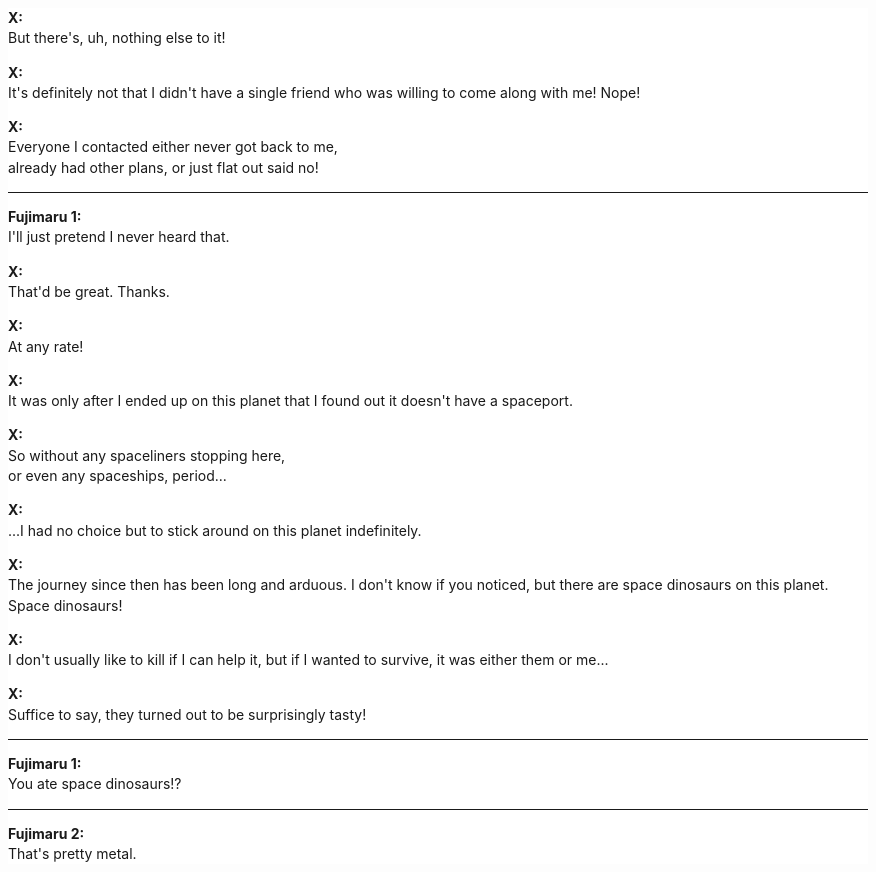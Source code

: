    
**X:**   
But there's, uh, nothing else to it!  
  
   
**X:**   
It's definitely not that I didn't have a single friend who was willing to come along with me! Nope!  
  
   
**X:**   
Everyone I contacted either never got back to me,  
already had other plans, or just flat out said no!  
  
   
---  
  
**Fujimaru 1:**   
I'll just pretend I never heard that.  
   
  
   
**X:**   
That'd be great. Thanks.  
  
   
**X:**   
At any rate!  
  
   
**X:**   
It was only after I ended up on this planet that I found out it doesn't have a spaceport.  
  
   
**X:**   
So without any spaceliners stopping here,  
or even any spaceships, period...  
  
   
**X:**   
...I had no choice but to stick around on this planet indefinitely.  
  
   
**X:**   
The journey since then has been long and arduous. I don't know if you noticed, but there are space dinosaurs on this planet. Space dinosaurs!  
  
   
**X:**   
I don't usually like to kill if I can help it, but if I wanted to survive, it was either them or me...  
  
   
**X:**   
Suffice to say, they turned out to be surprisingly tasty!  
  
   
---  
  
**Fujimaru 1:**   
You ate space dinosaurs!?  
  
---  
  
**Fujimaru 2:**   
That's pretty metal.  
   